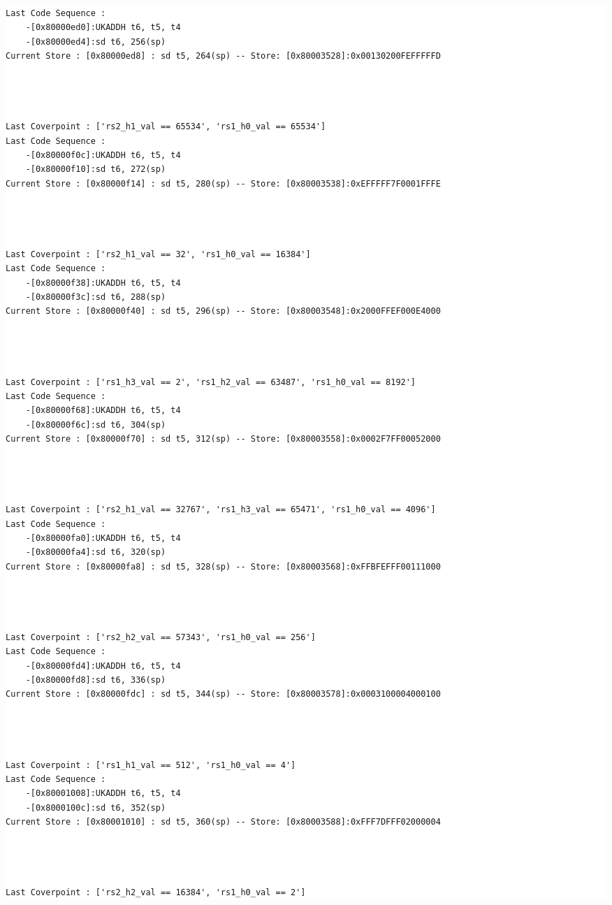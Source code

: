 ```
Last Code Sequence : 
	-[0x80000ed0]:UKADDH t6, t5, t4
	-[0x80000ed4]:sd t6, 256(sp)
Current Store : [0x80000ed8] : sd t5, 264(sp) -- Store: [0x80003528]:0x00130200FEFFFFFD




Last Coverpoint : ['rs2_h1_val == 65534', 'rs1_h0_val == 65534']
Last Code Sequence : 
	-[0x80000f0c]:UKADDH t6, t5, t4
	-[0x80000f10]:sd t6, 272(sp)
Current Store : [0x80000f14] : sd t5, 280(sp) -- Store: [0x80003538]:0xEFFFFF7F0001FFFE




Last Coverpoint : ['rs2_h1_val == 32', 'rs1_h0_val == 16384']
Last Code Sequence : 
	-[0x80000f38]:UKADDH t6, t5, t4
	-[0x80000f3c]:sd t6, 288(sp)
Current Store : [0x80000f40] : sd t5, 296(sp) -- Store: [0x80003548]:0x2000FFEF000E4000




Last Coverpoint : ['rs1_h3_val == 2', 'rs1_h2_val == 63487', 'rs1_h0_val == 8192']
Last Code Sequence : 
	-[0x80000f68]:UKADDH t6, t5, t4
	-[0x80000f6c]:sd t6, 304(sp)
Current Store : [0x80000f70] : sd t5, 312(sp) -- Store: [0x80003558]:0x0002F7FF00052000




Last Coverpoint : ['rs2_h1_val == 32767', 'rs1_h3_val == 65471', 'rs1_h0_val == 4096']
Last Code Sequence : 
	-[0x80000fa0]:UKADDH t6, t5, t4
	-[0x80000fa4]:sd t6, 320(sp)
Current Store : [0x80000fa8] : sd t5, 328(sp) -- Store: [0x80003568]:0xFFBFEFFF00111000




Last Coverpoint : ['rs2_h2_val == 57343', 'rs1_h0_val == 256']
Last Code Sequence : 
	-[0x80000fd4]:UKADDH t6, t5, t4
	-[0x80000fd8]:sd t6, 336(sp)
Current Store : [0x80000fdc] : sd t5, 344(sp) -- Store: [0x80003578]:0x0003100004000100




Last Coverpoint : ['rs1_h1_val == 512', 'rs1_h0_val == 4']
Last Code Sequence : 
	-[0x80001008]:UKADDH t6, t5, t4
	-[0x8000100c]:sd t6, 352(sp)
Current Store : [0x80001010] : sd t5, 360(sp) -- Store: [0x80003588]:0xFFF7DFFF02000004




Last Coverpoint : ['rs2_h2_val == 16384', 'rs1_h0_val == 2']
```
